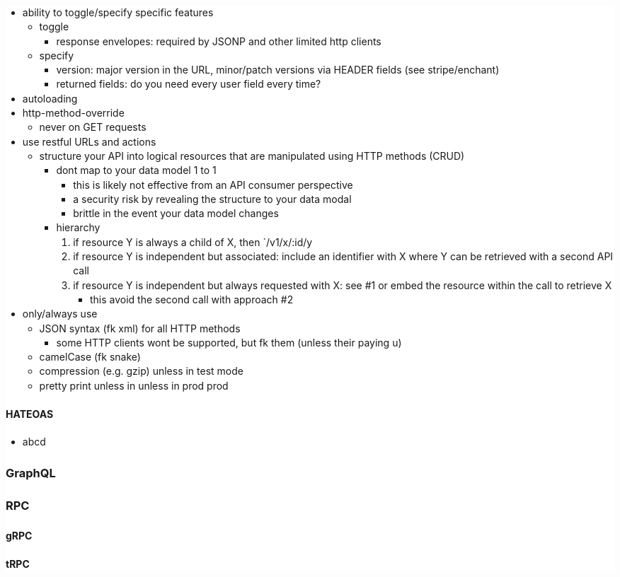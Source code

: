 - ability to toggle/specify specific features
  - toggle
    - response envelopes: required by JSONP and other limited http clients
  - specify
    - version: major version in the URL, minor/patch versions via HEADER fields (see stripe/enchant)
    - returned fields: do you need every user field every time?
- autoloading
- http-method-override
  - never on GET requests
- use restful URLs and actions
  - structure your API into logical resources that are manipulated using HTTP methods (CRUD)
    - dont map to your data model 1 to 1
      - this is likely not effective from an API consumer perspective
      - a security risk by revealing the structure to your data modal
      - brittle in the event your data model changes
    - hierarchy
      1. if resource Y is always a child of X, then `/v1/x/:id/y
      2. if resource Y is independent but associated: include an identifier with X where Y can be retrieved with a second API call
      3. if resource Y is independent but always requested with X: see #1 or embed the resource within the call to retrieve X
         - this avoid the second call with approach #2
- only/always use
  - JSON syntax (fk xml) for all HTTP methods
    - some HTTP clients wont be supported, but fk them (unless their paying u)
  - camelCase (fk snake)
  - compression (e.g. gzip) unless in test mode
  - pretty print unless in unless in prod prod

#### HATEOAS

- abcd

### GraphQL

### RPC

#### gRPC

#### tRPC
